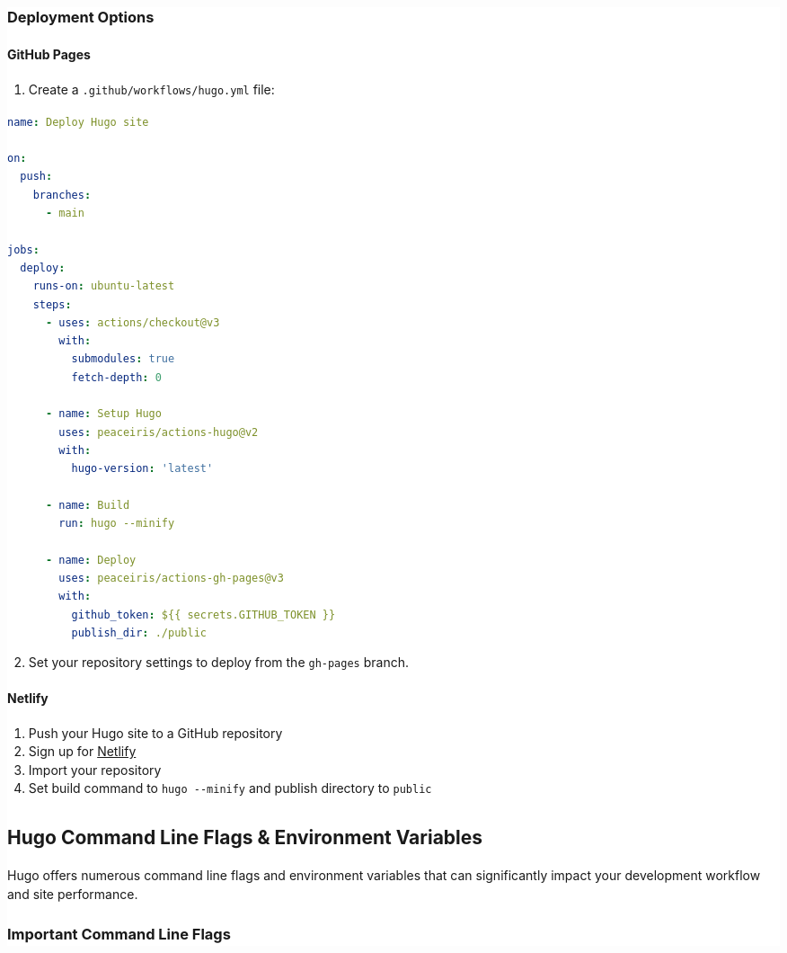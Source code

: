 ### Deployment Options

#### GitHub Pages

1. Create a `.github/workflows/hugo.yml` file:

```yaml
name: Deploy Hugo site

on:
  push:
    branches:
      - main

jobs:
  deploy:
    runs-on: ubuntu-latest
    steps:
      - uses: actions/checkout@v3
        with:
          submodules: true
          fetch-depth: 0

      - name: Setup Hugo
        uses: peaceiris/actions-hugo@v2
        with:
          hugo-version: 'latest'

      - name: Build
        run: hugo --minify

      - name: Deploy
        uses: peaceiris/actions-gh-pages@v3
        with:
          github_token: ${{ secrets.GITHUB_TOKEN }}
          publish_dir: ./public
```

2. Set your repository settings to deploy from the `gh-pages` branch.

#### Netlify

1. Push your Hugo site to a GitHub repository
2. Sign up for [Netlify](https://www.netlify.com/)
3. Import your repository
4. Set build command to `hugo --minify` and publish directory to `public`

## Hugo Command Line Flags & Environment Variables

Hugo offers numerous command line flags and environment variables that can significantly impact your development workflow and site performance.

### Important Command Line Flags
